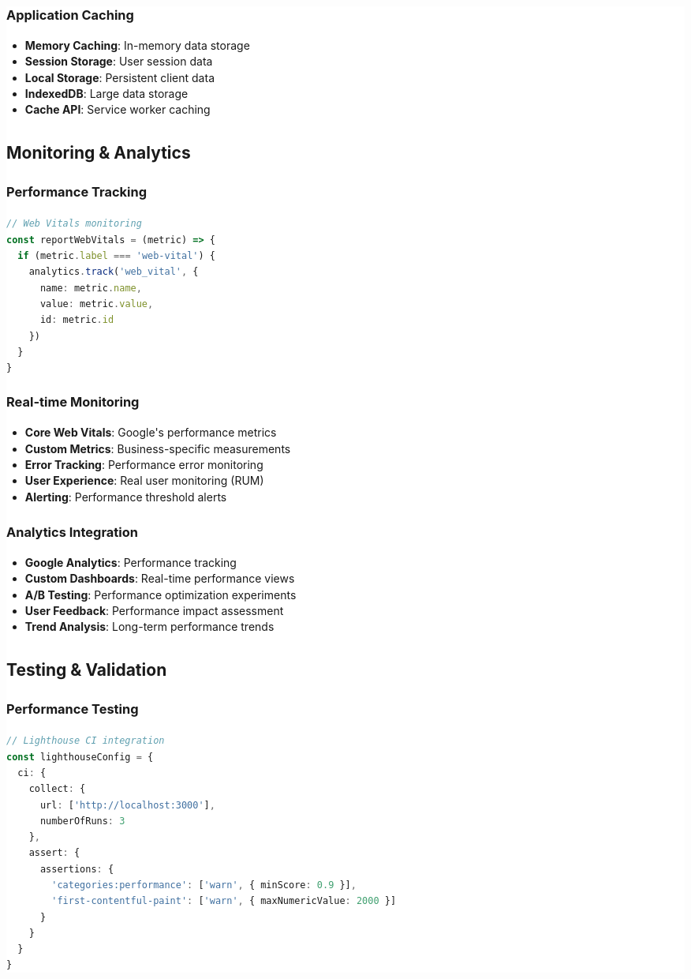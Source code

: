 ### Application Caching
- **Memory Caching**: In-memory data storage
- **Session Storage**: User session data
- **Local Storage**: Persistent client data
- **IndexedDB**: Large data storage
- **Cache API**: Service worker caching

## Monitoring & Analytics

### Performance Tracking
```typescript
// Web Vitals monitoring
const reportWebVitals = (metric) => {
  if (metric.label === 'web-vital') {
    analytics.track('web_vital', {
      name: metric.name,
      value: metric.value,
      id: metric.id
    })
  }
}
```

### Real-time Monitoring
- **Core Web Vitals**: Google's performance metrics
- **Custom Metrics**: Business-specific measurements
- **Error Tracking**: Performance error monitoring
- **User Experience**: Real user monitoring (RUM)
- **Alerting**: Performance threshold alerts

### Analytics Integration
- **Google Analytics**: Performance tracking
- **Custom Dashboards**: Real-time performance views
- **A/B Testing**: Performance optimization experiments
- **User Feedback**: Performance impact assessment
- **Trend Analysis**: Long-term performance trends

## Testing & Validation

### Performance Testing
```typescript
// Lighthouse CI integration
const lighthouseConfig = {
  ci: {
    collect: {
      url: ['http://localhost:3000'],
      numberOfRuns: 3
    },
    assert: {
      assertions: {
        'categories:performance': ['warn', { minScore: 0.9 }],
        'first-contentful-paint': ['warn', { maxNumericValue: 2000 }]
      }
    }
  }
}
```
